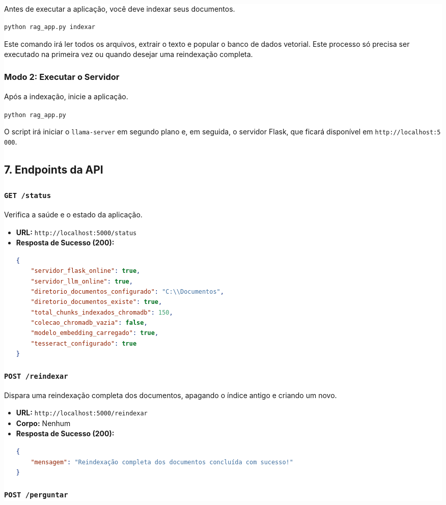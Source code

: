 Antes de executar a aplicação, você deve indexar seus documentos.

```bash
python rag_app.py indexar
```

Este comando irá ler todos os arquivos, extrair o texto e popular o banco de dados vetorial. Este processo só precisa ser executado na primeira vez ou quando desejar uma reindexação completa.

### **Modo 2: Executar o Servidor**

Após a indexação, inicie a aplicação.

```bash
python rag_app.py
```

O script irá iniciar o `llama-server` em segundo plano e, em seguida, o servidor Flask, que ficará disponível em `http://localhost:5000`.

## **7. Endpoints da API**

### `GET /status`

Verifica a saúde e o estado da aplicação.

  - **URL:** `http://localhost:5000/status`
  - **Resposta de Sucesso (200):**
    ```json
    {
        "servidor_flask_online": true,
        "servidor_llm_online": true,
        "diretorio_documentos_configurado": "C:\\Documentos",
        "diretorio_documentos_existe": true,
        "total_chunks_indexados_chromadb": 150,
        "colecao_chromadb_vazia": false,
        "modelo_embedding_carregado": true,
        "tesseract_configurado": true
    }
    ```

### `POST /reindexar`

Dispara uma reindexação completa dos documentos, apagando o índice antigo e criando um novo.

  - **URL:** `http://localhost:5000/reindexar`
  - **Corpo:** Nenhum
  - **Resposta de Sucesso (200):**
    ```json
    {
        "mensagem": "Reindexação completa dos documentos concluída com sucesso!"
    }
    ```

### `POST /perguntar`

